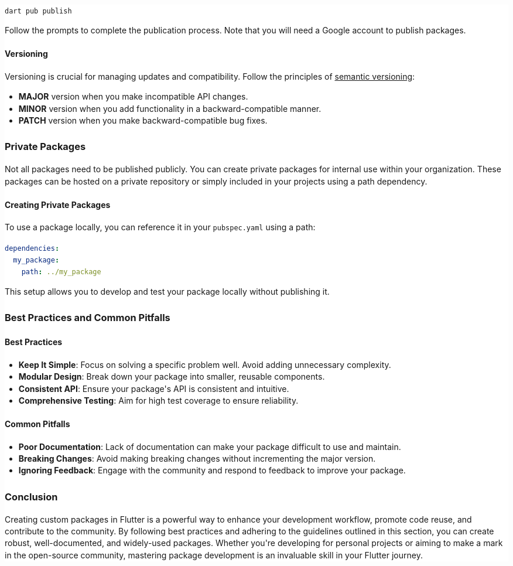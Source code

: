 ```bash
dart pub publish
```

Follow the prompts to complete the publication process. Note that you will need a Google account to publish packages.

#### Versioning

Versioning is crucial for managing updates and compatibility. Follow the principles of [semantic versioning](https://semver.org/):

- **MAJOR** version when you make incompatible API changes.
- **MINOR** version when you add functionality in a backward-compatible manner.
- **PATCH** version when you make backward-compatible bug fixes.

### Private Packages

Not all packages need to be published publicly. You can create private packages for internal use within your organization. These packages can be hosted on a private repository or simply included in your projects using a path dependency.

#### Creating Private Packages

To use a package locally, you can reference it in your `pubspec.yaml` using a path:

```yaml
dependencies:
  my_package:
    path: ../my_package
```

This setup allows you to develop and test your package locally without publishing it.

### Best Practices and Common Pitfalls

#### Best Practices

- **Keep It Simple**: Focus on solving a specific problem well. Avoid adding unnecessary complexity.
- **Modular Design**: Break down your package into smaller, reusable components.
- **Consistent API**: Ensure your package's API is consistent and intuitive.
- **Comprehensive Testing**: Aim for high test coverage to ensure reliability.

#### Common Pitfalls

- **Poor Documentation**: Lack of documentation can make your package difficult to use and maintain.
- **Breaking Changes**: Avoid making breaking changes without incrementing the major version.
- **Ignoring Feedback**: Engage with the community and respond to feedback to improve your package.

### Conclusion

Creating custom packages in Flutter is a powerful way to enhance your development workflow, promote code reuse, and contribute to the community. By following best practices and adhering to the guidelines outlined in this section, you can create robust, well-documented, and widely-used packages. Whether you're developing for personal projects or aiming to make a mark in the open-source community, mastering package development is an invaluable skill in your Flutter journey.
